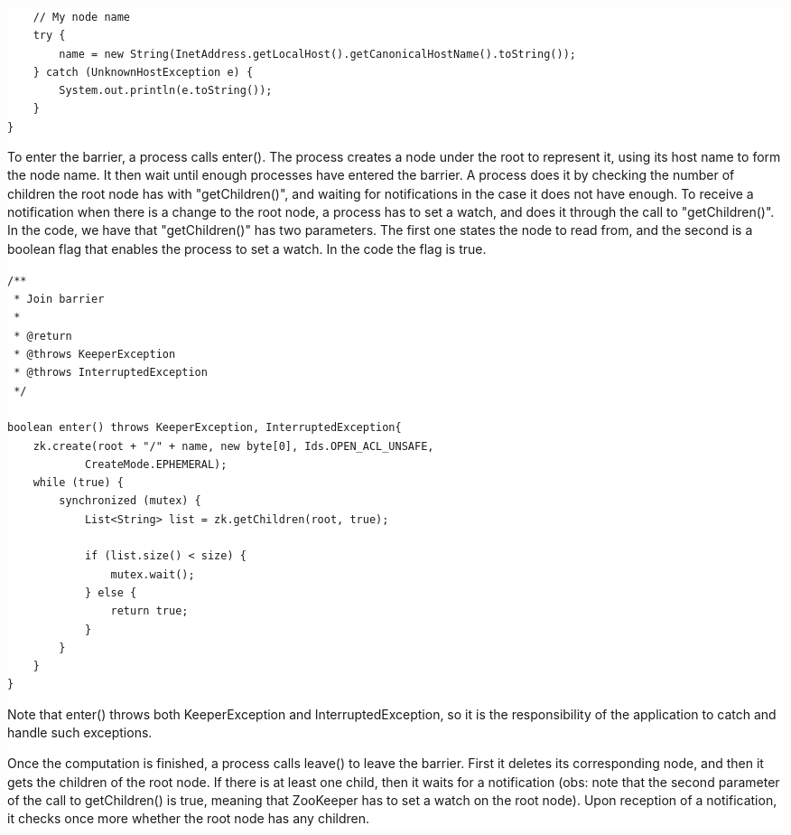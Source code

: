         // My node name
        try {
            name = new String(InetAddress.getLocalHost().getCanonicalHostName().toString());
        } catch (UnknownHostException e) {
            System.out.println(e.toString());
        }
    }

To enter the barrier, a process calls enter(). The process creates a node under the root to represent it, using its host
name to form the node name. It then wait until enough processes have entered the barrier. A process does it by checking
the number of children the root node has with "getChildren()", and waiting for notifications in the case it does not
have enough. To receive a notification when there is a change to the root node, a process has to set a watch, and does
it through the call to "getChildren()". In the code, we have that "getChildren()"
has two parameters. The first one states the node to read from, and the second is a boolean flag that enables the
process to set a watch. In the code the flag is true.

    /**
     * Join barrier
     *
     * @return
     * @throws KeeperException
     * @throws InterruptedException
     */

    boolean enter() throws KeeperException, InterruptedException{
        zk.create(root + "/" + name, new byte[0], Ids.OPEN_ACL_UNSAFE,
                CreateMode.EPHEMERAL);
        while (true) {
            synchronized (mutex) {
                List<String> list = zk.getChildren(root, true);

                if (list.size() < size) {
                    mutex.wait();
                } else {
                    return true;
                }
            }
        }
    }

Note that enter() throws both KeeperException and InterruptedException, so it is the responsibility of the application
to catch and handle such exceptions.

Once the computation is finished, a process calls leave() to leave the barrier. First it deletes its corresponding node,
and then it gets the children of the root node. If there is at least one child, then it waits for a notification (obs:
note that the second parameter of the call to getChildren() is true, meaning that ZooKeeper has to set a watch on the
root node). Upon reception of a notification, it checks once more whether the root node has any children.
